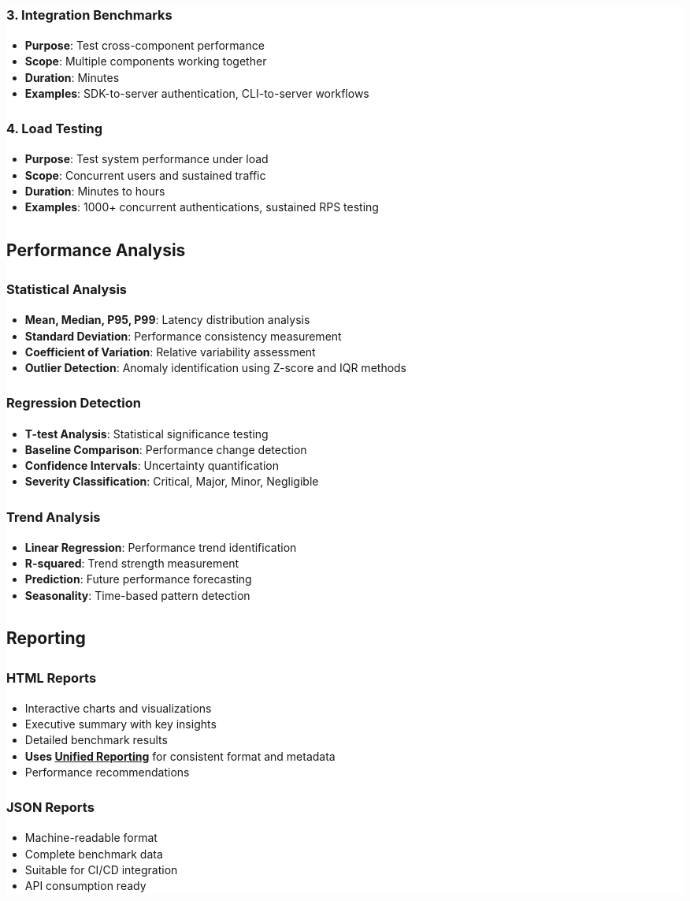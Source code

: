 ### 3. Integration Benchmarks
- **Purpose**: Test cross-component performance
- **Scope**: Multiple components working together
- **Duration**: Minutes
- **Examples**: SDK-to-server authentication, CLI-to-server workflows

### 4. Load Testing
- **Purpose**: Test system performance under load
- **Scope**: Concurrent users and sustained traffic
- **Duration**: Minutes to hours
- **Examples**: 1000+ concurrent authentications, sustained RPS testing

## Performance Analysis

### Statistical Analysis
- **Mean, Median, P95, P99**: Latency distribution analysis
- **Standard Deviation**: Performance consistency measurement
- **Coefficient of Variation**: Relative variability assessment
- **Outlier Detection**: Anomaly identification using Z-score and IQR methods

### Regression Detection
- **T-test Analysis**: Statistical significance testing
- **Baseline Comparison**: Performance change detection
- **Confidence Intervals**: Uncertainty quantification
- **Severity Classification**: Critical, Major, Minor, Negligible

### Trend Analysis
- **Linear Regression**: Performance trend identification
- **R-squared**: Trend strength measurement
- **Prediction**: Future performance forecasting
- **Seasonality**: Time-based pattern detection

## Reporting

### HTML Reports
- Interactive charts and visualizations
- Executive summary with key insights
- Detailed benchmark results
- **Uses [Unified Reporting](../reporting/unified-reporting-architecture.md)** for consistent format and metadata
- Performance recommendations

### JSON Reports
- Machine-readable format
- Complete benchmark data
- Suitable for CI/CD integration
- API consumption ready
